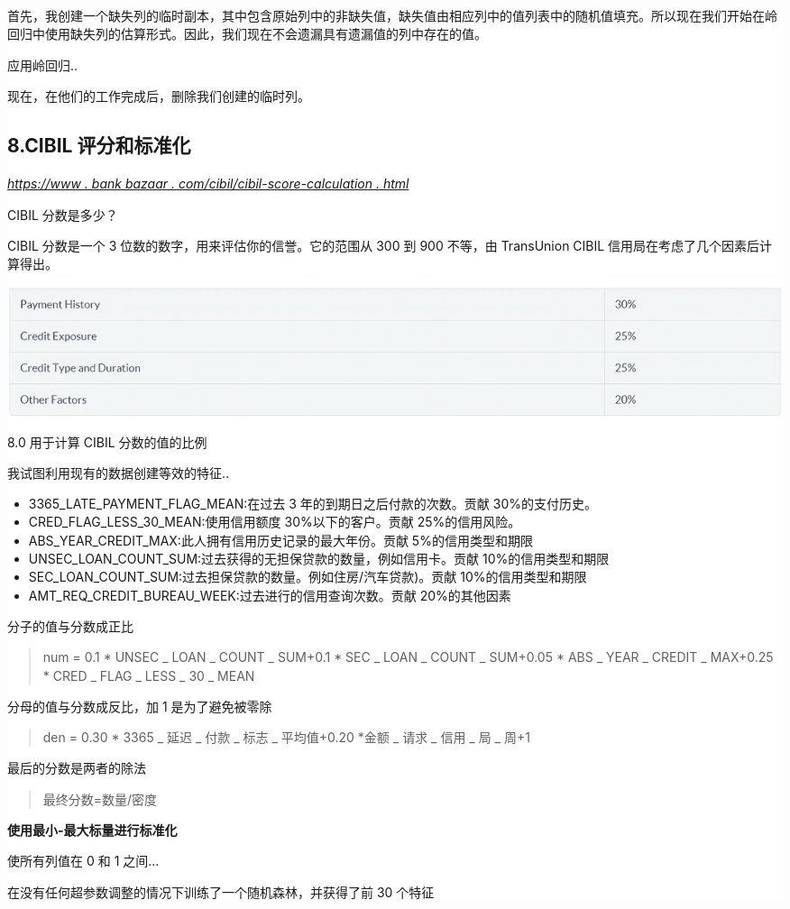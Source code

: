 首先，我创建一个缺失列的临时副本，其中包含原始列中的非缺失值，缺失值由相应列中的值列表中的随机值填充。所以现在我们开始在岭回归中使用缺失列的估算形式。因此，我们现在不会遗漏具有遗漏值的列中存在的值。

应用岭回归..

现在，在他们的工作完成后，删除我们创建的临时列。

## 8.CIBIL 评分和标准化

[*https://www . bank bazaar . com/cibil/cibil-score-calculation . html*](https://www.bankbazaar.com/cibil/cibil-score-calculation.html)

CIBIL 分数是多少？

CIBIL 分数是一个 3 位数的数字，用来评估你的信誉。它的范围从 300 到 900 不等，由 TransUnion CIBIL 信用局在考虑了几个因素后计算得出。

![](img/74c0f8502ca63201b06236813ec172e6.png)

8.0 用于计算 CIBIL 分数的值的比例

我试图利用现有的数据创建等效的特征..

*   3365_LATE_PAYMENT_FLAG_MEAN:在过去 3 年的到期日之后付款的次数。贡献 30%的支付历史。
*   CRED_FLAG_LESS_30_MEAN:使用信用额度 30%以下的客户。贡献 25%的信用风险。
*   ABS_YEAR_CREDIT_MAX:此人拥有信用历史记录的最大年份。贡献 5%的信用类型和期限
*   UNSEC_LOAN_COUNT_SUM:过去获得的无担保贷款的数量，例如信用卡。贡献 10%的信用类型和期限
*   SEC_LOAN_COUNT_SUM:过去担保贷款的数量。例如住房/汽车贷款)。贡献 10%的信用类型和期限
*   AMT_REQ_CREDIT_BUREAU_WEEK:过去进行的信用查询次数。贡献 20%的其他因素

分子的值与分数成正比

> num = 0.1 * UNSEC _ LOAN _ COUNT _ SUM+0.1 * SEC _ LOAN _ COUNT _ SUM+0.05 * ABS _ YEAR _ CREDIT _ MAX+0.25 * CRED _ FLAG _ LESS _ 30 _ MEAN

分母的值与分数成反比，加 1 是为了避免被零除

> den = 0.30 * 3365 _ 延迟 _ 付款 _ 标志 _ 平均值+0.20 *金额 _ 请求 _ 信用 _ 局 _ 周+1

最后的分数是两者的除法

> 最终分数=数量/密度

**使用最小-最大标量进行标准化**

使所有列值在 0 和 1 之间…

在没有任何超参数调整的情况下训练了一个随机森林，并获得了前 30 个特征
